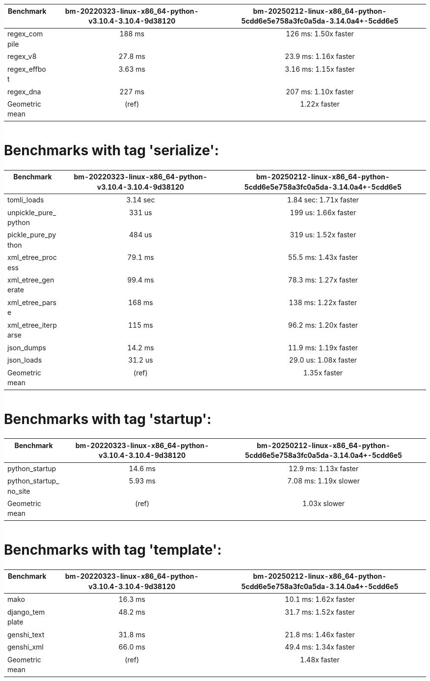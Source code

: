 | Benchmark      | bm-20220323-linux-x86_64-python-v3.10.4-3.10.4-9d38120 | bm-20250212-linux-x86_64-python-5cdd6e5e758a3fc0a5da-3.14.0a4+-5cdd6e5 |
|----------------|:------------------------------------------------------:|:----------------------------------------------------------------------:|
| regex_compile  | 188 ms                                                 | 126 ms: 1.50x faster                                                   |
| regex_v8       | 27.8 ms                                                | 23.9 ms: 1.16x faster                                                  |
| regex_effbot   | 3.63 ms                                                | 3.16 ms: 1.15x faster                                                  |
| regex_dna      | 227 ms                                                 | 207 ms: 1.10x faster                                                   |
| Geometric mean | (ref)                                                  | 1.22x faster                                                           |

Benchmarks with tag 'serialize':
================================

| Benchmark            | bm-20220323-linux-x86_64-python-v3.10.4-3.10.4-9d38120 | bm-20250212-linux-x86_64-python-5cdd6e5e758a3fc0a5da-3.14.0a4+-5cdd6e5 |
|----------------------|:------------------------------------------------------:|:----------------------------------------------------------------------:|
| tomli_loads          | 3.14 sec                                               | 1.84 sec: 1.71x faster                                                 |
| unpickle_pure_python | 331 us                                                 | 199 us: 1.66x faster                                                   |
| pickle_pure_python   | 484 us                                                 | 319 us: 1.52x faster                                                   |
| xml_etree_process    | 79.1 ms                                                | 55.5 ms: 1.43x faster                                                  |
| xml_etree_generate   | 99.4 ms                                                | 78.3 ms: 1.27x faster                                                  |
| xml_etree_parse      | 168 ms                                                 | 138 ms: 1.22x faster                                                   |
| xml_etree_iterparse  | 115 ms                                                 | 96.2 ms: 1.20x faster                                                  |
| json_dumps           | 14.2 ms                                                | 11.9 ms: 1.19x faster                                                  |
| json_loads           | 31.2 us                                                | 29.0 us: 1.08x faster                                                  |
| Geometric mean       | (ref)                                                  | 1.35x faster                                                           |

Benchmarks with tag 'startup':
==============================

| Benchmark              | bm-20220323-linux-x86_64-python-v3.10.4-3.10.4-9d38120 | bm-20250212-linux-x86_64-python-5cdd6e5e758a3fc0a5da-3.14.0a4+-5cdd6e5 |
|------------------------|:------------------------------------------------------:|:----------------------------------------------------------------------:|
| python_startup         | 14.6 ms                                                | 12.9 ms: 1.13x faster                                                  |
| python_startup_no_site | 5.93 ms                                                | 7.08 ms: 1.19x slower                                                  |
| Geometric mean         | (ref)                                                  | 1.03x slower                                                           |

Benchmarks with tag 'template':
===============================

| Benchmark       | bm-20220323-linux-x86_64-python-v3.10.4-3.10.4-9d38120 | bm-20250212-linux-x86_64-python-5cdd6e5e758a3fc0a5da-3.14.0a4+-5cdd6e5 |
|-----------------|:------------------------------------------------------:|:----------------------------------------------------------------------:|
| mako            | 16.3 ms                                                | 10.1 ms: 1.62x faster                                                  |
| django_template | 48.2 ms                                                | 31.7 ms: 1.52x faster                                                  |
| genshi_text     | 31.8 ms                                                | 21.8 ms: 1.46x faster                                                  |
| genshi_xml      | 66.0 ms                                                | 49.4 ms: 1.34x faster                                                  |
| Geometric mean  | (ref)                                                  | 1.48x faster                                                           |

